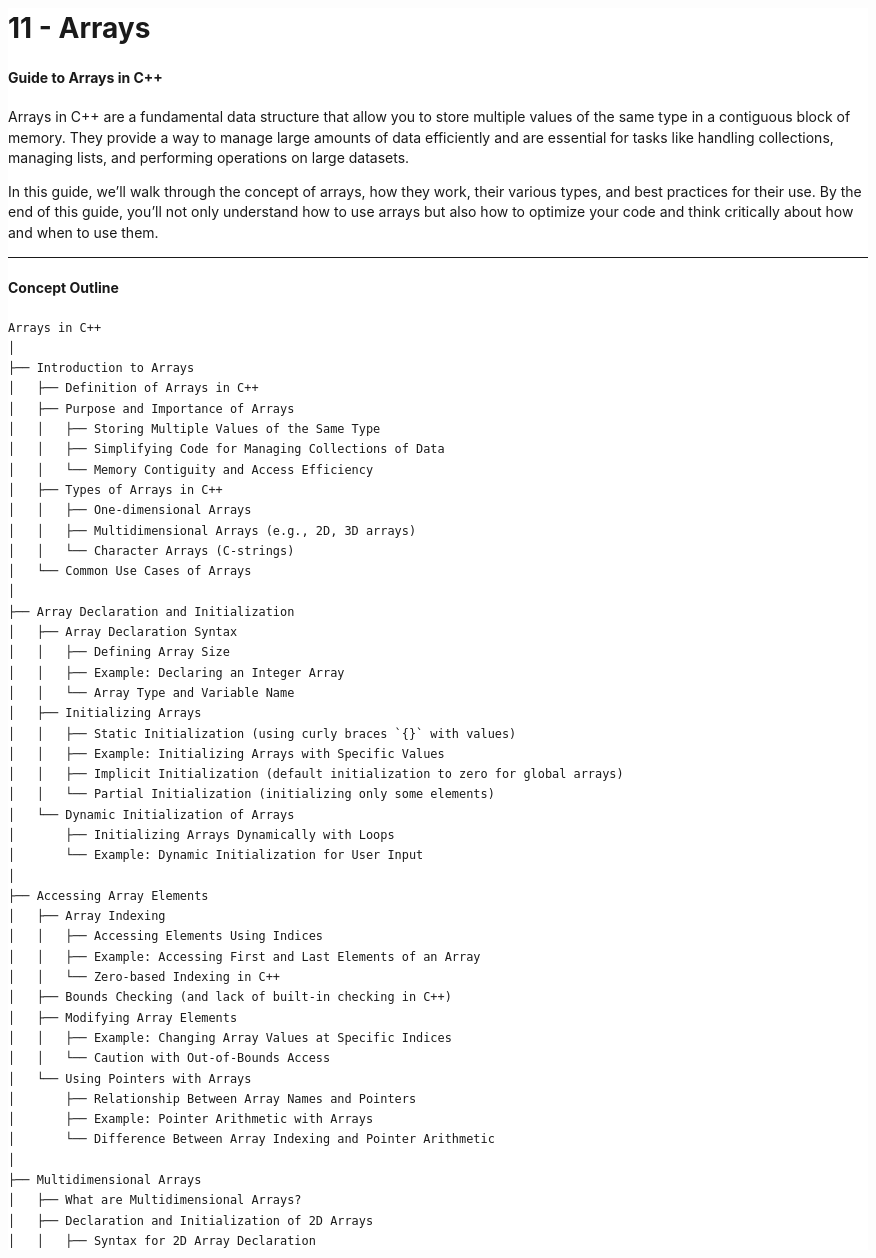 # 11 - Arrays

#### **Guide to Arrays in C++**

Arrays in C++ are a fundamental data structure that allow you to store multiple values of the same type in a contiguous block of memory. They provide a way to manage large amounts of data efficiently and are essential for tasks like handling collections, managing lists, and performing operations on large datasets.

In this guide, we’ll walk through the concept of arrays, how they work, their various types, and best practices for their use. By the end of this guide, you’ll not only understand how to use arrays but also how to optimize your code and think critically about how and when to use them.

***

#### **Concept Outline**

```
Arrays in C++
│
├── Introduction to Arrays
│   ├── Definition of Arrays in C++
│   ├── Purpose and Importance of Arrays
│   │   ├── Storing Multiple Values of the Same Type
│   │   ├── Simplifying Code for Managing Collections of Data
│   │   └── Memory Contiguity and Access Efficiency
│   ├── Types of Arrays in C++
│   │   ├── One-dimensional Arrays
│   │   ├── Multidimensional Arrays (e.g., 2D, 3D arrays)
│   │   └── Character Arrays (C-strings)
│   └── Common Use Cases of Arrays
│
├── Array Declaration and Initialization
│   ├── Array Declaration Syntax
│   │   ├── Defining Array Size
│   │   ├── Example: Declaring an Integer Array
│   │   └── Array Type and Variable Name
│   ├── Initializing Arrays
│   │   ├── Static Initialization (using curly braces `{}` with values)
│   │   ├── Example: Initializing Arrays with Specific Values
│   │   ├── Implicit Initialization (default initialization to zero for global arrays)
│   │   └── Partial Initialization (initializing only some elements)
│   └── Dynamic Initialization of Arrays
│       ├── Initializing Arrays Dynamically with Loops
│       └── Example: Dynamic Initialization for User Input
│
├── Accessing Array Elements
│   ├── Array Indexing
│   │   ├── Accessing Elements Using Indices
│   │   ├── Example: Accessing First and Last Elements of an Array
│   │   └── Zero-based Indexing in C++
│   ├── Bounds Checking (and lack of built-in checking in C++)
│   ├── Modifying Array Elements
│   │   ├── Example: Changing Array Values at Specific Indices
│   │   └── Caution with Out-of-Bounds Access
│   └── Using Pointers with Arrays
│       ├── Relationship Between Array Names and Pointers
│       ├── Example: Pointer Arithmetic with Arrays
│       └── Difference Between Array Indexing and Pointer Arithmetic
│
├── Multidimensional Arrays
│   ├── What are Multidimensional Arrays?
│   ├── Declaration and Initialization of 2D Arrays
│   │   ├── Syntax for 2D Array Declaration
```